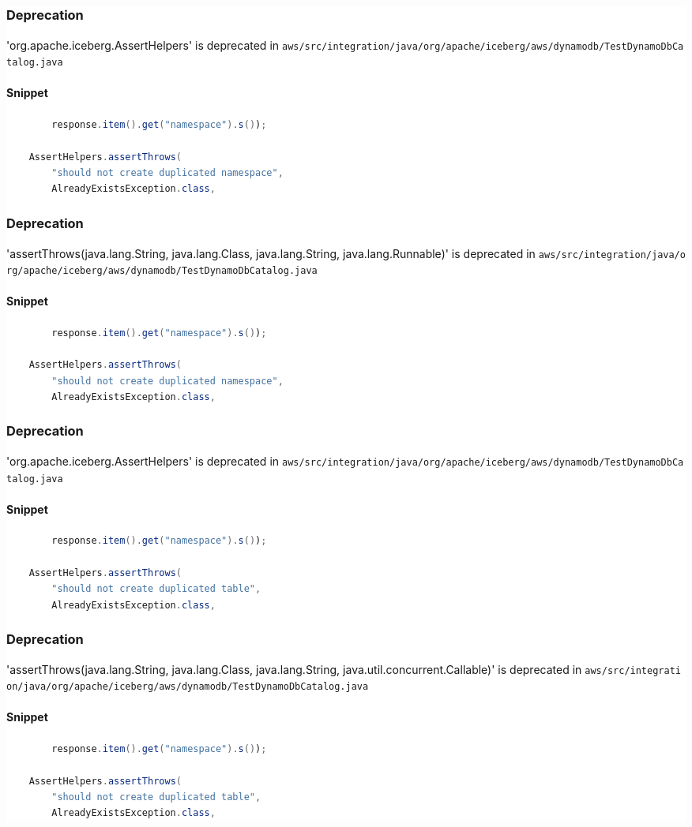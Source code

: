 ### Deprecation
'org.apache.iceberg.AssertHelpers' is deprecated
in `aws/src/integration/java/org/apache/iceberg/aws/dynamodb/TestDynamoDbCatalog.java`
#### Snippet
```java
        response.item().get("namespace").s());

    AssertHelpers.assertThrows(
        "should not create duplicated namespace",
        AlreadyExistsException.class,
```

### Deprecation
'assertThrows(java.lang.String, java.lang.Class, java.lang.String, java.lang.Runnable)' is deprecated
in `aws/src/integration/java/org/apache/iceberg/aws/dynamodb/TestDynamoDbCatalog.java`
#### Snippet
```java
        response.item().get("namespace").s());

    AssertHelpers.assertThrows(
        "should not create duplicated namespace",
        AlreadyExistsException.class,
```

### Deprecation
'org.apache.iceberg.AssertHelpers' is deprecated
in `aws/src/integration/java/org/apache/iceberg/aws/dynamodb/TestDynamoDbCatalog.java`
#### Snippet
```java
        response.item().get("namespace").s());

    AssertHelpers.assertThrows(
        "should not create duplicated table",
        AlreadyExistsException.class,
```

### Deprecation
'assertThrows(java.lang.String, java.lang.Class, java.lang.String, java.util.concurrent.Callable)' is deprecated
in `aws/src/integration/java/org/apache/iceberg/aws/dynamodb/TestDynamoDbCatalog.java`
#### Snippet
```java
        response.item().get("namespace").s());

    AssertHelpers.assertThrows(
        "should not create duplicated table",
        AlreadyExistsException.class,
```
